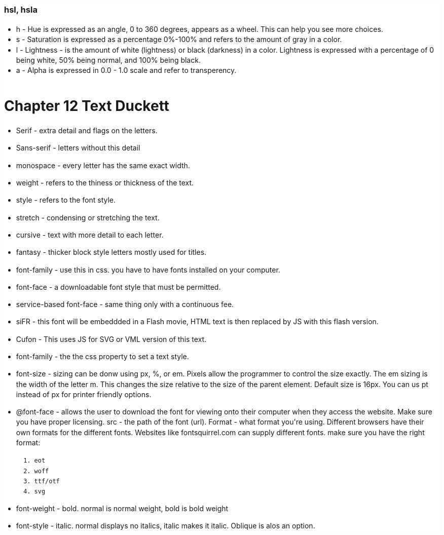 ### hsl, hsla

- h - Hue is expressed as an angle, 0 to 360 degrees, appears as a wheel. This can help you see more choices.
- s - Saturation is expressed as a percentage 0%-100% and refers to the amount of gray in a color.
- l - Lightness - is the amount of white (lightness) or black (darkness) in a color. Lightness is expressed with a percentage of 0 being white, 50% being normal, and 100% being black.
- a - Alpha is expressed in 0.0 - 1.0 scale and refer to transperency. 

# Chapter 12 Text Duckett

- Serif - extra detail and flags on the letters.

- Sans-serif - letters without this detail

- monospace - every letter has the same exact width. 

- weight - refers to the thiness or thickness of the text.

- style - refers to the font style. 

- stretch - condensing or stretching the text.

- cursive - text with more detail to each letter.

- fantasy - thicker block style letters mostly used for titles.

- font-family - use this in css. you have to have fonts installed on your computer.

- font-face - a downloadable font style that must be permitted.

- service-based font-face - same thing only with a continuous fee.

- siFR - this font will be embeddded in a Flash movie, HTML text is then replaced by JS with this flash version.

- Cufon - This uses JS for SVG or VML version of this text. 

- font-family - the the css property to set a text style.

- font-size - sizing can be donw using px, %, or em. Pixels allow the programmer to control the size exactly. The em sizing is the width of the letter m. This changes the size relative to the size of the parent element. Default size is 16px. You can us pt instead of px for printer friendly options.

- @font-face - allows the user to download the font for viewing onto their computer when they access the website. Make sure you have proper licensing. src - the path of the font (url). Format - what format you're using. Different browsers have their own formats for the different fonts. Websites like fontsquirrel.com can supply different fonts. make sure you have the right format:

        1. eot
        2. woff
        3. ttf/otf
        4. svg

- font-weight - bold. normal is normal weight, bold is bold weight

- font-style - italic. normal displays no italics, italic makes it italic. Oblique is alos an option.

